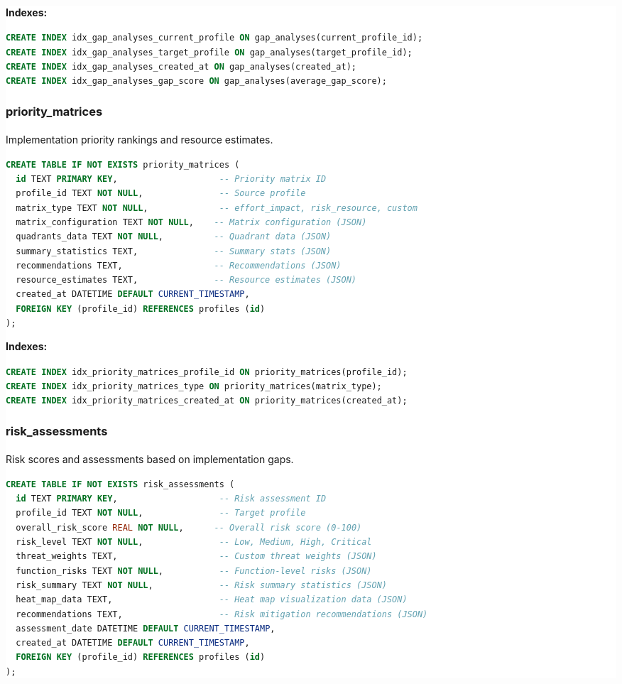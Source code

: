 **Indexes:**
```sql
CREATE INDEX idx_gap_analyses_current_profile ON gap_analyses(current_profile_id);
CREATE INDEX idx_gap_analyses_target_profile ON gap_analyses(target_profile_id);
CREATE INDEX idx_gap_analyses_created_at ON gap_analyses(created_at);
CREATE INDEX idx_gap_analyses_gap_score ON gap_analyses(average_gap_score);
```

### priority_matrices

Implementation priority rankings and resource estimates.

```sql
CREATE TABLE IF NOT EXISTS priority_matrices (
  id TEXT PRIMARY KEY,                    -- Priority matrix ID
  profile_id TEXT NOT NULL,               -- Source profile
  matrix_type TEXT NOT NULL,              -- effort_impact, risk_resource, custom
  matrix_configuration TEXT NOT NULL,    -- Matrix configuration (JSON)
  quadrants_data TEXT NOT NULL,          -- Quadrant data (JSON)
  summary_statistics TEXT,               -- Summary stats (JSON)
  recommendations TEXT,                  -- Recommendations (JSON)
  resource_estimates TEXT,               -- Resource estimates (JSON)
  created_at DATETIME DEFAULT CURRENT_TIMESTAMP,
  FOREIGN KEY (profile_id) REFERENCES profiles (id)
);
```

**Indexes:**
```sql
CREATE INDEX idx_priority_matrices_profile_id ON priority_matrices(profile_id);
CREATE INDEX idx_priority_matrices_type ON priority_matrices(matrix_type);
CREATE INDEX idx_priority_matrices_created_at ON priority_matrices(created_at);
```

### risk_assessments

Risk scores and assessments based on implementation gaps.

```sql
CREATE TABLE IF NOT EXISTS risk_assessments (
  id TEXT PRIMARY KEY,                    -- Risk assessment ID
  profile_id TEXT NOT NULL,               -- Target profile
  overall_risk_score REAL NOT NULL,      -- Overall risk score (0-100)
  risk_level TEXT NOT NULL,               -- Low, Medium, High, Critical
  threat_weights TEXT,                    -- Custom threat weights (JSON)
  function_risks TEXT NOT NULL,           -- Function-level risks (JSON)
  risk_summary TEXT NOT NULL,             -- Risk summary statistics (JSON)
  heat_map_data TEXT,                     -- Heat map visualization data (JSON)
  recommendations TEXT,                   -- Risk mitigation recommendations (JSON)
  assessment_date DATETIME DEFAULT CURRENT_TIMESTAMP,
  created_at DATETIME DEFAULT CURRENT_TIMESTAMP,
  FOREIGN KEY (profile_id) REFERENCES profiles (id)
);
```
